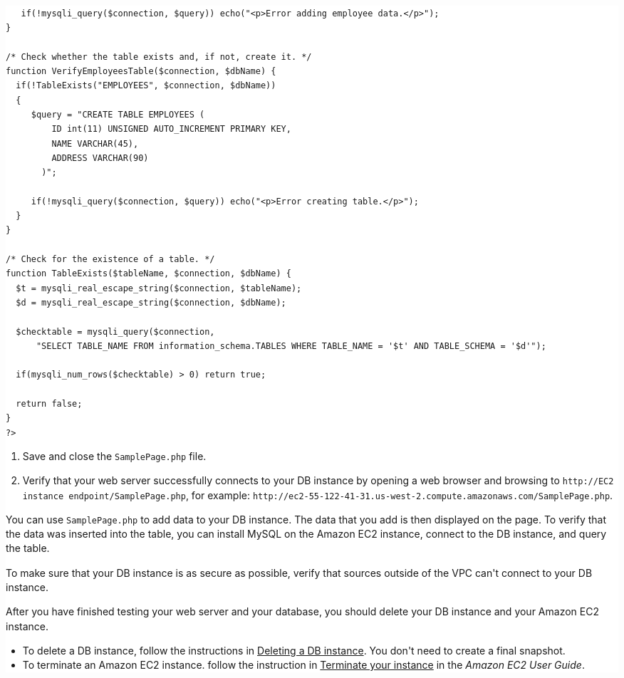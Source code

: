    ```
      if(!mysqli_query($connection, $query)) echo("<p>Error adding employee data.</p>");
   }
   
   /* Check whether the table exists and, if not, create it. */
   function VerifyEmployeesTable($connection, $dbName) {
     if(!TableExists("EMPLOYEES", $connection, $dbName))
     {
        $query = "CREATE TABLE EMPLOYEES (
            ID int(11) UNSIGNED AUTO_INCREMENT PRIMARY KEY,
            NAME VARCHAR(45),
            ADDRESS VARCHAR(90)
          )";
   
        if(!mysqli_query($connection, $query)) echo("<p>Error creating table.</p>");
     }
   }
   
   /* Check for the existence of a table. */
   function TableExists($tableName, $connection, $dbName) {
     $t = mysqli_real_escape_string($connection, $tableName);
     $d = mysqli_real_escape_string($connection, $dbName);
   
     $checktable = mysqli_query($connection,
         "SELECT TABLE_NAME FROM information_schema.TABLES WHERE TABLE_NAME = '$t' AND TABLE_SCHEMA = '$d'");
   
     if(mysqli_num_rows($checktable) > 0) return true;
   
     return false;
   }
   ?>
   ```

1. Save and close the `SamplePage.php` file\.

1. Verify that your web server successfully connects to your DB instance by opening a web browser and browsing to `http://EC2 instance endpoint/SamplePage.php`, for example: `http://ec2-55-122-41-31.us-west-2.compute.amazonaws.com/SamplePage.php`\.

You can use `SamplePage.php` to add data to your DB instance\. The data that you add is then displayed on the page\. To verify that the data was inserted into the table, you can install MySQL on the Amazon EC2 instance, connect to the DB instance, and query the table\. 

To make sure that your DB instance is as secure as possible, verify that sources outside of the VPC can't connect to your DB instance\. 

After you have finished testing your web server and your database, you should delete your DB instance and your Amazon EC2 instance\.
+ To delete a DB instance, follow the instructions in [Deleting a DB instance](USER_DeleteInstance.md)\. You don't need to create a final snapshot\.
+ To terminate an Amazon EC2 instance\. follow the instruction in [Terminate your instance](https://docs.aws.amazon.com/AWSEC2/latest/UserGuide/terminating-instances.html) in the *Amazon EC2 User Guide*\.